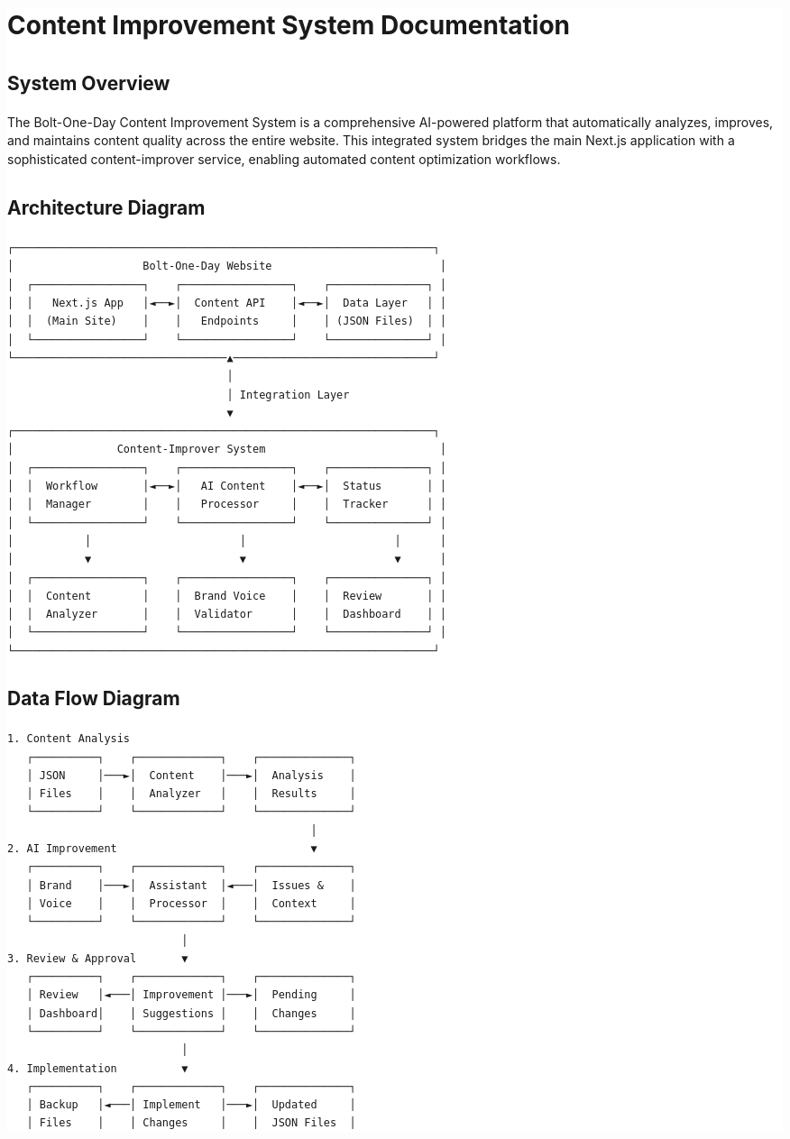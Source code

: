 # Content Improvement System Documentation

## System Overview

The Bolt-One-Day Content Improvement System is a comprehensive AI-powered platform that automatically analyzes, improves, and maintains content quality across the entire website. This integrated system bridges the main Next.js application with a sophisticated content-improver service, enabling automated content optimization workflows.

## Architecture Diagram

```
┌─────────────────────────────────────────────────────────────────┐
│                    Bolt-One-Day Website                          │
│  ┌─────────────────┐    ┌─────────────────┐    ┌───────────────┐ │
│  │   Next.js App   │◄──►│  Content API    │◄──►│  Data Layer   │ │
│  │  (Main Site)    │    │   Endpoints     │    │ (JSON Files)  │ │
│  └─────────────────┘    └─────────────────┘    └───────────────┘ │
└─────────────────────────────────▲───────────────────────────────┘
                                  │
                                  │ Integration Layer
                                  ▼
┌─────────────────────────────────────────────────────────────────┐
│                Content-Improver System                           │
│  ┌─────────────────┐    ┌─────────────────┐    ┌───────────────┐ │
│  │  Workflow       │◄──►│   AI Content    │◄──►│  Status       │ │
│  │  Manager        │    │   Processor     │    │  Tracker      │ │
│  └─────────────────┘    └─────────────────┘    └───────────────┘ │
│           │                       │                       │      │
│           ▼                       ▼                       ▼      │
│  ┌─────────────────┐    ┌─────────────────┐    ┌───────────────┐ │
│  │  Content        │    │  Brand Voice    │    │  Review       │ │
│  │  Analyzer       │    │  Validator      │    │  Dashboard    │ │
│  └─────────────────┘    └─────────────────┘    └───────────────┘ │
└─────────────────────────────────────────────────────────────────┘
```

## Data Flow Diagram

```
1. Content Analysis
   ┌──────────┐    ┌─────────────┐    ┌──────────────┐
   │ JSON     │───►│  Content    │───►│  Analysis    │
   │ Files    │    │  Analyzer   │    │  Results     │
   └──────────┘    └─────────────┘    └──────────────┘
                                               │
2. AI Improvement                              ▼
   ┌──────────┐    ┌─────────────┐    ┌──────────────┐
   │ Brand    │───►│  Assistant  │◄───│  Issues &    │
   │ Voice    │    │  Processor  │    │  Context     │
   └──────────┘    └─────────────┘    └──────────────┘
                           │
3. Review & Approval       ▼
   ┌──────────┐    ┌─────────────┐    ┌──────────────┐
   │ Review   │◄───│ Improvement │───►│  Pending     │
   │ Dashboard│    │ Suggestions │    │  Changes     │
   └──────────┘    └─────────────┘    └──────────────┘
                           │
4. Implementation          ▼
   ┌──────────┐    ┌─────────────┐    ┌──────────────┐
   │ Backup   │◄───│ Implement   │───►│  Updated     │
   │ Files    │    │ Changes     │    │  JSON Files  │
```